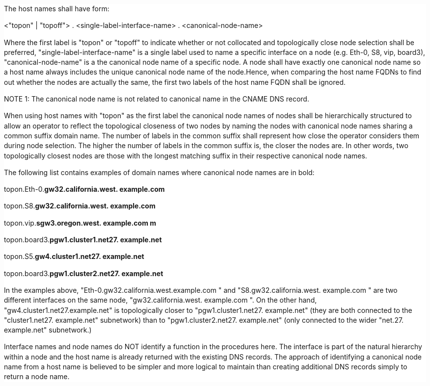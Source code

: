 The host names shall have form:

\<\"topon\" \| \"topoff\"\> . \<single-label-interface-name\> .
\<canonical-node-name\>

Where the first label is \"topon\" or \"topoff\" to indicate whether or
not collocated and topologically close node selection shall be
preferred, \"single-label-interface-name\" is a single label used to
name a specific interface on a node (e.g. Eth-0, S8, vip, board3),
\"canonical-node-name\" is a the canonical node name of a specific node.
A node shall have exactly one canonical node name so a host name always
includes the unique canonical node name of the node.Hence, when
comparing the host name FQDNs to find out whether the nodes are actually
the same, the first two labels of the host name FQDN shall be ignored.

NOTE 1: The canonical node name is not related to canonical name in the
CNAME DNS record.

When using host names with \"topon\" as the first label the canonical
node names of nodes shall be hierarchically structured to allow an
operator to reflect the topological closeness of two nodes by naming the
nodes with canonical node names sharing a common suffix domain name. The
number of labels in the common suffix shall represent how close the
operator considers them during node selection. The higher the number of
labels in the common suffix is, the closer the nodes are. In other
words, two topologically closest nodes are those with the longest
matching suffix in their respective canonical node names.

The following list contains examples of domain names where canonical
node names are in bold:

topon.Eth-0.**gw32.california.west. example.com**

topon.S8.**gw32.california.west. example.com**

topon.vip.**sgw3.oregon.west. example.com m**

topon.board3.**pgw1.cluster1.net27. example.net**

topon.S5.**gw4.cluster1.net27. example.net**

topon.board3.**pgw1.cluster2.net27. example.net**

In the examples above, \"Eth-0.gw32.california.west.example.com \" and
\"S8.gw32.california.west. example.com \" are two different interfaces
on the same node, \"gw32.california.west. example.com \". On the other
hand, \"gw4.cluster1.net27.example.net\" is topologically closer to
\"pgw1.cluster1.net27. example.net\" (they are both connected to the
\"cluster1.net27. example.net\" subnetwork) than to
\"pgw1.cluster2.net27. example.net\" (only connected to the wider
\"net.27. example.net\" subnetwork.)

Interface names and node names do NOT identify a function in the
procedures here. The interface is part of the natural hierarchy within a
node and the host name is already returned with the existing DNS
records. The approach of identifying a canonical node name from a host
name is believed to be simpler and more logical to maintain than
creating additional DNS records simply to return a node name.
